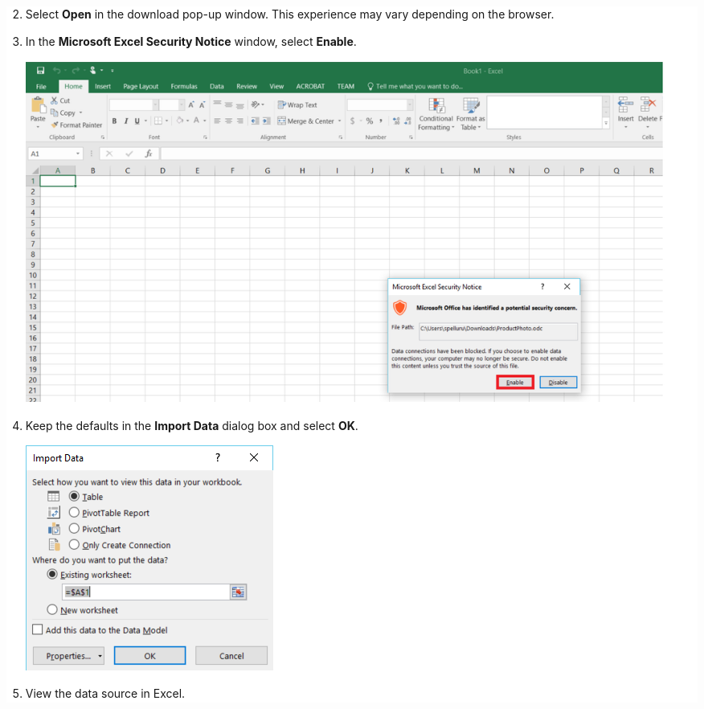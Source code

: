 2. Select **Open** in the download pop-up window. This experience may vary depending on the browser.

3. In the **Microsoft Excel Security Notice** window, select **Enable**.

    ![Azure Data Catalog--Excel security popup](media/register-data-assets/data-catalog-excel-security-popup.png)

4. Keep the defaults in the **Import Data** dialog box and select **OK**.

    ![Azure Data Catalog--Excel import data](media/register-data-assets/data-catalog-excel-import-data.png)

5. View the data source in Excel.
